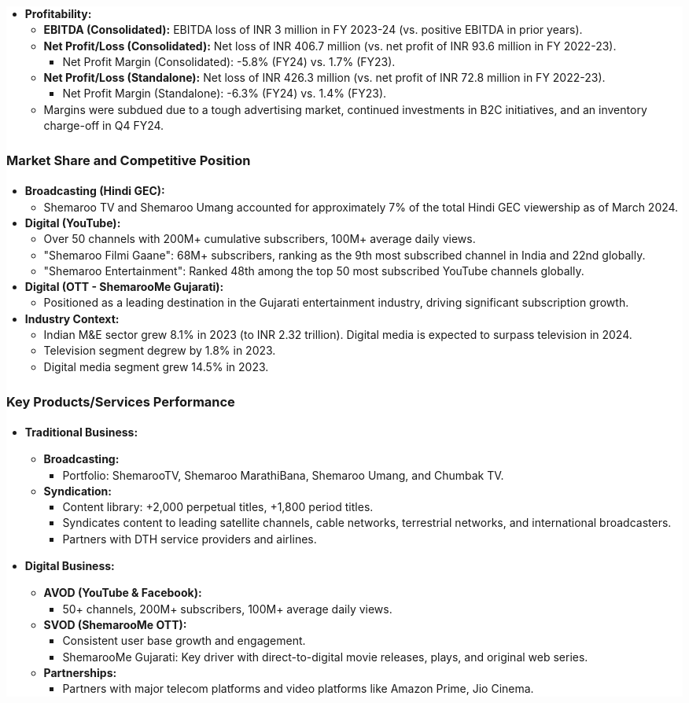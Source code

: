 *   **Profitability:**
    *   **EBITDA (Consolidated):** EBITDA loss of INR 3 million in FY 2023-24 (vs. positive EBITDA in prior years).
    *   **Net Profit/Loss (Consolidated):** Net loss of INR 406.7 million (vs. net profit of INR 93.6 million in FY 2022-23).
        *   Net Profit Margin (Consolidated): -5.8% (FY24) vs. 1.7% (FY23).
    *   **Net Profit/Loss (Standalone):** Net loss of INR 426.3 million (vs. net profit of INR 72.8 million in FY 2022-23).
        *   Net Profit Margin (Standalone): -6.3% (FY24) vs. 1.4% (FY23).
    *   Margins were subdued due to a tough advertising market, continued investments in B2C initiatives, and an inventory charge-off in Q4 FY24.

### Market Share and Competitive Position

*   **Broadcasting (Hindi GEC):**
    *   Shemaroo TV and Shemaroo Umang accounted for approximately 7% of the total Hindi GEC viewership as of March 2024.
*   **Digital (YouTube):**
    *   Over 50 channels with 200M+ cumulative subscribers, 100M+ average daily views.
    *   "Shemaroo Filmi Gaane": 68M+ subscribers, ranking as the 9th most subscribed channel in India and 22nd globally.
    *   "Shemaroo Entertainment": Ranked 48th among the top 50 most subscribed YouTube channels globally.
*   **Digital (OTT - ShemarooMe Gujarati):**
    *   Positioned as a leading destination in the Gujarati entertainment industry, driving significant subscription growth.
*   **Industry Context:**
    *   Indian M&E sector grew 8.1% in 2023 (to INR 2.32 trillion). Digital media is expected to surpass television in 2024.
    *   Television segment degrew by 1.8% in 2023.
    *   Digital media segment grew 14.5% in 2023.

### Key Products/Services Performance

*   **Traditional Business:**
    *   **Broadcasting:**
        *   Portfolio: ShemarooTV, Shemaroo MarathiBana, Shemaroo Umang, and Chumbak TV.
    *   **Syndication:**
        *   Content library: +2,000 perpetual titles, +1,800 period titles.
        *   Syndicates content to leading satellite channels, cable networks, terrestrial networks, and international broadcasters.
        *   Partners with DTH service providers and airlines.

*   **Digital Business:**
    *   **AVOD (YouTube & Facebook):**
        *   50+ channels, 200M+ subscribers, 100M+ average daily views.
    *   **SVOD (ShemarooMe OTT):**
        *   Consistent user base growth and engagement.
        *   ShemarooMe Gujarati: Key driver with direct-to-digital movie releases, plays, and original web series.
    *   **Partnerships:**
        *   Partners with major telecom platforms and video platforms like Amazon Prime, Jio Cinema.
